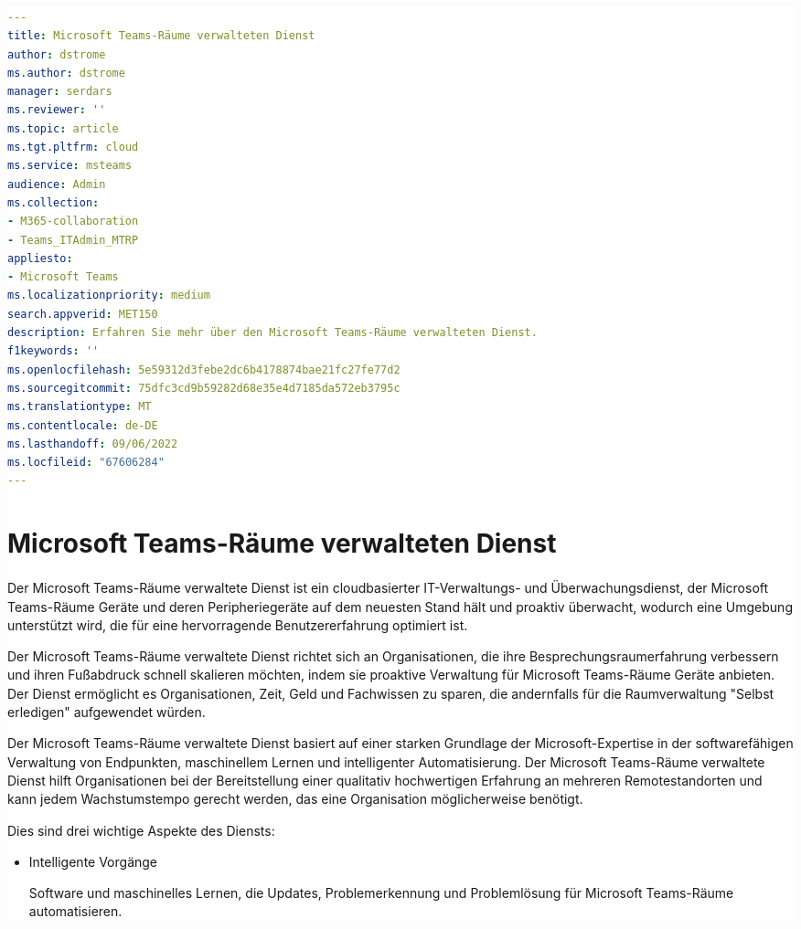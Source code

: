 ```yaml
---
title: Microsoft Teams-Räume verwalteten Dienst
author: dstrome
ms.author: dstrome
manager: serdars
ms.reviewer: ''
ms.topic: article
ms.tgt.pltfrm: cloud
ms.service: msteams
audience: Admin
ms.collection:
- M365-collaboration
- Teams_ITAdmin_MTRP
appliesto:
- Microsoft Teams
ms.localizationpriority: medium
search.appverid: MET150
description: Erfahren Sie mehr über den Microsoft Teams-Räume verwalteten Dienst.
f1keywords: ''
ms.openlocfilehash: 5e59312d3febe2dc6b4178874bae21fc27fe77d2
ms.sourcegitcommit: 75dfc3cd9b59282d68e35e4d7185da572eb3795c
ms.translationtype: MT
ms.contentlocale: de-DE
ms.lasthandoff: 09/06/2022
ms.locfileid: "67606284"
---
```

# <a name="microsoft-teams-rooms-managed-service"></a>Microsoft Teams-Räume verwalteten Dienst

Der Microsoft Teams-Räume verwaltete Dienst ist ein cloudbasierter IT-Verwaltungs- und Überwachungsdienst, der Microsoft Teams-Räume Geräte und deren Peripheriegeräte auf dem neuesten Stand hält und proaktiv überwacht, wodurch eine Umgebung unterstützt wird, die für eine hervorragende Benutzererfahrung optimiert ist.

Der Microsoft Teams-Räume verwaltete Dienst richtet sich an Organisationen, die ihre Besprechungsraumerfahrung verbessern und ihren Fußabdruck schnell skalieren möchten, indem sie proaktive Verwaltung für Microsoft Teams-Räume Geräte anbieten. Der Dienst ermöglicht es Organisationen, Zeit, Geld und Fachwissen zu sparen, die andernfalls für die Raumverwaltung "Selbst erledigen" aufgewendet würden.  

Der Microsoft Teams-Räume verwaltete Dienst basiert auf einer starken Grundlage der Microsoft-Expertise in der softwarefähigen Verwaltung von Endpunkten, maschinellem Lernen und intelligenter Automatisierung. Der Microsoft Teams-Räume verwaltete Dienst hilft Organisationen bei der Bereitstellung einer qualitativ hochwertigen Erfahrung an mehreren Remotestandorten und kann jedem Wachstumstempo gerecht werden, das eine Organisation möglicherweise benötigt.

Dies sind drei wichtige Aspekte des Diensts:  

- Intelligente Vorgänge  

   Software und maschinelles Lernen, die Updates, Problemerkennung und Problemlösung für Microsoft Teams-Räume automatisieren.  
